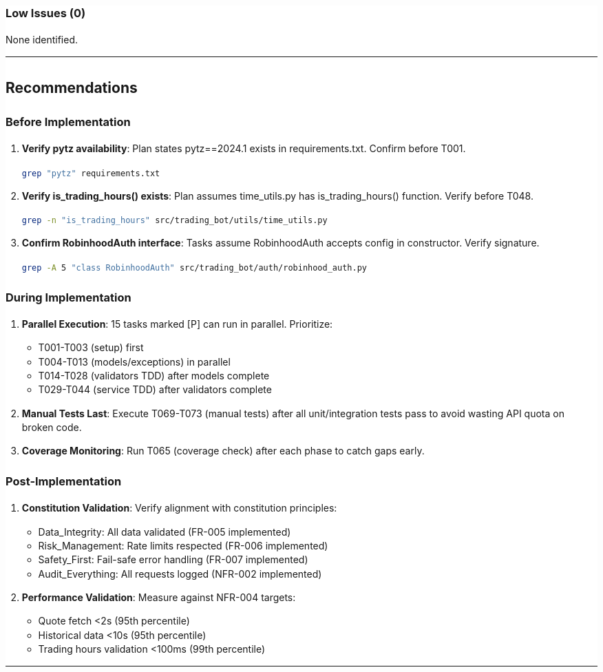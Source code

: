 ### Low Issues (0)

None identified.

---

## Recommendations

### Before Implementation

1. **Verify pytz availability**: Plan states pytz==2024.1 exists in requirements.txt. Confirm before T001.
   ```bash
   grep "pytz" requirements.txt
   ```

2. **Verify is_trading_hours() exists**: Plan assumes time_utils.py has is_trading_hours() function. Verify before T048.
   ```bash
   grep -n "is_trading_hours" src/trading_bot/utils/time_utils.py
   ```

3. **Confirm RobinhoodAuth interface**: Tasks assume RobinhoodAuth accepts config in constructor. Verify signature.
   ```bash
   grep -A 5 "class RobinhoodAuth" src/trading_bot/auth/robinhood_auth.py
   ```

### During Implementation

1. **Parallel Execution**: 15 tasks marked [P] can run in parallel. Prioritize:
   - T001-T003 (setup) first
   - T004-T013 (models/exceptions) in parallel
   - T014-T028 (validators TDD) after models complete
   - T029-T044 (service TDD) after validators complete

2. **Manual Tests Last**: Execute T069-T073 (manual tests) after all unit/integration tests pass to avoid wasting API quota on broken code.

3. **Coverage Monitoring**: Run T065 (coverage check) after each phase to catch gaps early.

### Post-Implementation

1. **Constitution Validation**: Verify alignment with constitution principles:
   - Data_Integrity: All data validated (FR-005 implemented)
   - Risk_Management: Rate limits respected (FR-006 implemented)
   - Safety_First: Fail-safe error handling (FR-007 implemented)
   - Audit_Everything: All requests logged (NFR-002 implemented)

2. **Performance Validation**: Measure against NFR-004 targets:
   - Quote fetch <2s (95th percentile)
   - Historical data <10s (95th percentile)
   - Trading hours validation <100ms (99th percentile)

---
